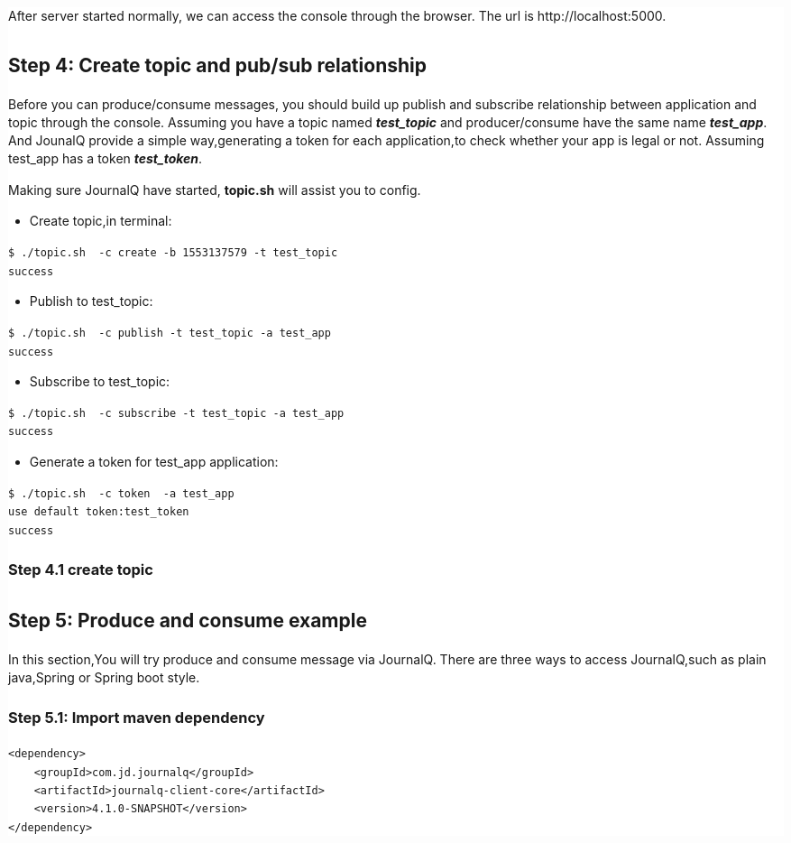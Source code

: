 After server started normally, we can access the console through the browser. The url is http://localhost:5000.

## Step 4: Create topic and pub/sub relationship

Before you can produce/consume messages, you should build up publish and subscribe relationship between application and topic through the console. Assuming you have a topic named ***test_topic*** and producer/consume have the same name ***test_app***. And JounalQ provide a simple way,generating a token for each application,to check whether your app is legal or not. Assuming test_app has a token ***test_token***.

Making sure JournalQ have started, **topic.sh** will assist you to config.

* Create topic,in terminal:

```
$ ./topic.sh  -c create -b 1553137579 -t test_topic
success
```
* Publish to test_topic:

```
$ ./topic.sh  -c publish -t test_topic -a test_app
success

```
* Subscribe to test_topic:

```
$ ./topic.sh  -c subscribe -t test_topic -a test_app
success
```
* Generate a token for test_app application:

```
$ ./topic.sh  -c token  -a test_app
use default token:test_token
success
```

### Step 4.1 create topic

## Step 5: Produce and consume example

 In this section,You will try produce and consume message via JournalQ. There are three ways to access JournalQ,such as plain java,Spring or Spring boot style.

### Step 5.1: Import maven dependency

```
<dependency>
    <groupId>com.jd.journalq</groupId>
    <artifactId>journalq-client-core</artifactId>
    <version>4.1.0-SNAPSHOT</version>
</dependency>
```
